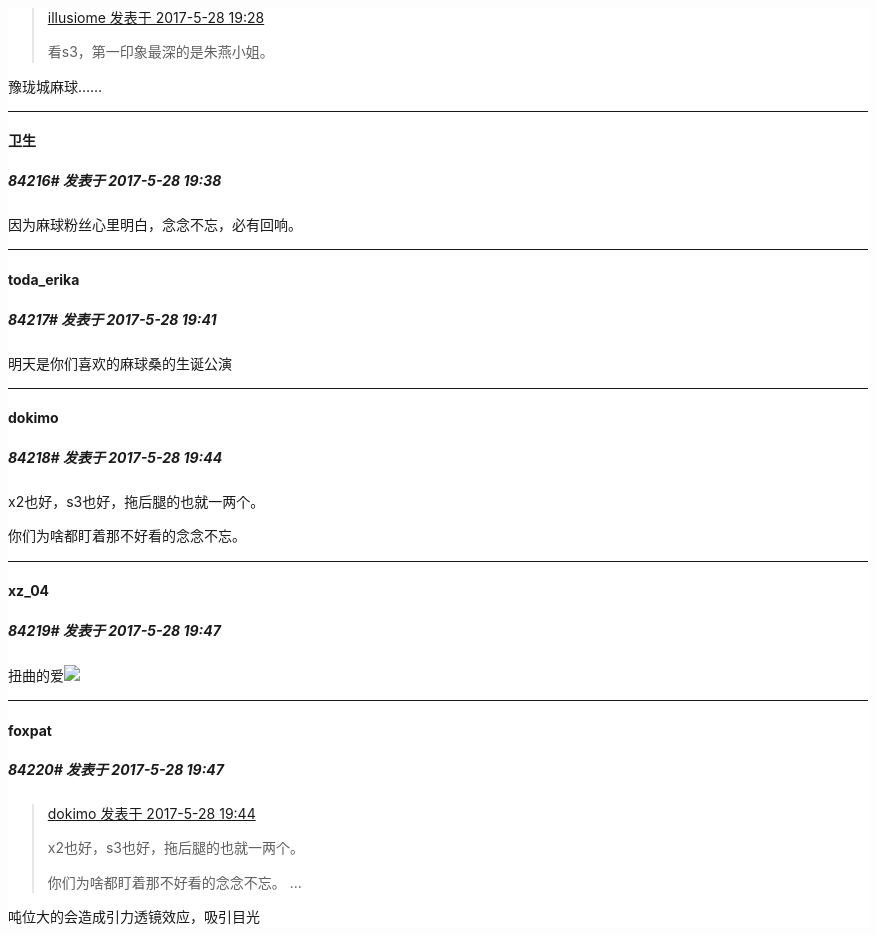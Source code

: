 
<blockquote><a href="httphttps://bbs.saraba1st.com/2b/forum.php?mod=redirect&amp;goto=findpost&amp;pid=36085615&amp;ptid=1105387" target="_blank">illusiome 发表于 2017-5-28 19:28</a>

看s3，第一印象最深的是朱燕小姐。</blockquote>
豫珑城麻球……


*****

####  卫生  
##### 84216#       发表于 2017-5-28 19:38


因为麻球粉丝心里明白，念念不忘，必有回响。


*****

####  toda_erika  
##### 84217#       发表于 2017-5-28 19:41


明天是你们喜欢的麻球桑的生诞公演


*****

####  dokimo  
##### 84218#       发表于 2017-5-28 19:44


x2也好，s3也好，拖后腿的也就一两个。


你们为啥都盯着那不好看的念念不忘。


*****

####  xz_04  
##### 84219#       发表于 2017-5-28 19:47


扭曲的爱<img src="https://static.saraba1st.com/image/smiley/face2017/043.png" referrerpolicy="no-referrer">


*****

####  foxpat  
##### 84220#       发表于 2017-5-28 19:47


<blockquote><a href="httphttps://bbs.saraba1st.com/2b/forum.php?mod=redirect&amp;goto=findpost&amp;pid=36085703&amp;ptid=1105387" target="_blank">dokimo 发表于 2017-5-28 19:44</a>

x2也好，s3也好，拖后腿的也就一两个。


你们为啥都盯着那不好看的念念不忘。 ...</blockquote>
吨位大的会造成引力透镜效应，吸引目光

